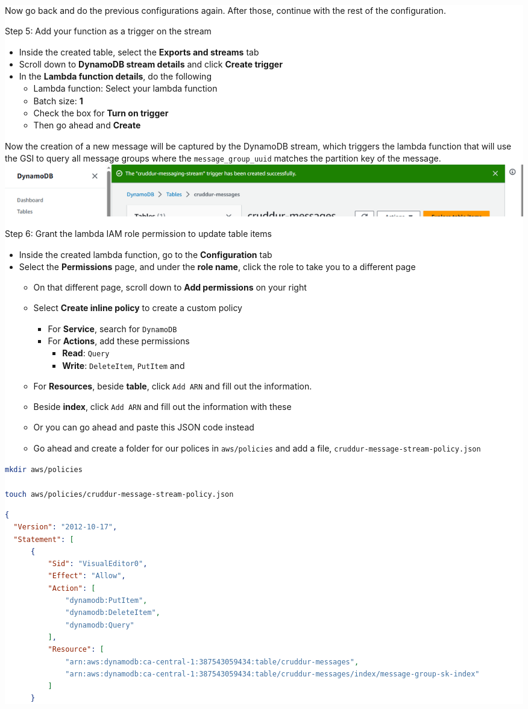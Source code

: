 Now go back and do the previous configurations again. After those, continue with the rest of the configuration.
  
  
Step 5: Add your function as a trigger on the stream
  
- Inside the created table, select the **Exports and streams** tab
- Scroll down to **DynamoDB stream details** and click **Create trigger**
- In the **Lambda function details**, do the following
  - Lambda function: Select your lambda function
  - Batch size: **1**
  - Check the box for **Turn on trigger**
  - Then go ahead and **Create**

Now the creation of a new message will be captured by the DynamoDB stream, which triggers the lambda function that will use the GSI to query all message groups where the `message_group_uuid` matches the partition key of the message. 
![Image of Trigger Stream](assets/week%205/trigger.png)
  

Step 6: Grant the lambda IAM role permission to update table items

- Inside the created lambda function, go to the **Configuration** tab
- Select the **Permissions** page, and under the **role name**, click the role to take you to a different page
  - On that different page, scroll down to **Add permissions** on your right
  - Select **Create inline policy** to create a custom policy
    - For **Service**, search for `DynamoDB`
    - For **Actions**, add these permissions
      - **Read**: `Query`
      - **Write**: `DeleteItem`, `PutItem` and
  - For **Resources**, beside **table**, click `Add ARN` and fill out the information.

  
  - Beside **index**, click `Add ARN` and fill out the information with these
   
  - Or you can go ahead and paste this JSON code instead
  - Go ahead and create a folder for our polices in `aws/policies` and add a file, `cruddur-message-stream-policy.json`

```bash
mkdir aws/policies

touch aws/policies/cruddur-message-stream-policy.json
```

```json
{
  "Version": "2012-10-17",
  "Statement": [
      {
          "Sid": "VisualEditor0",
          "Effect": "Allow",
          "Action": [
              "dynamodb:PutItem",
              "dynamodb:DeleteItem",
              "dynamodb:Query"
          ],
          "Resource": [
              "arn:aws:dynamodb:ca-central-1:387543059434:table/cruddur-messages",
              "arn:aws:dynamodb:ca-central-1:387543059434:table/cruddur-messages/index/message-group-sk-index"
          ]
      }
```